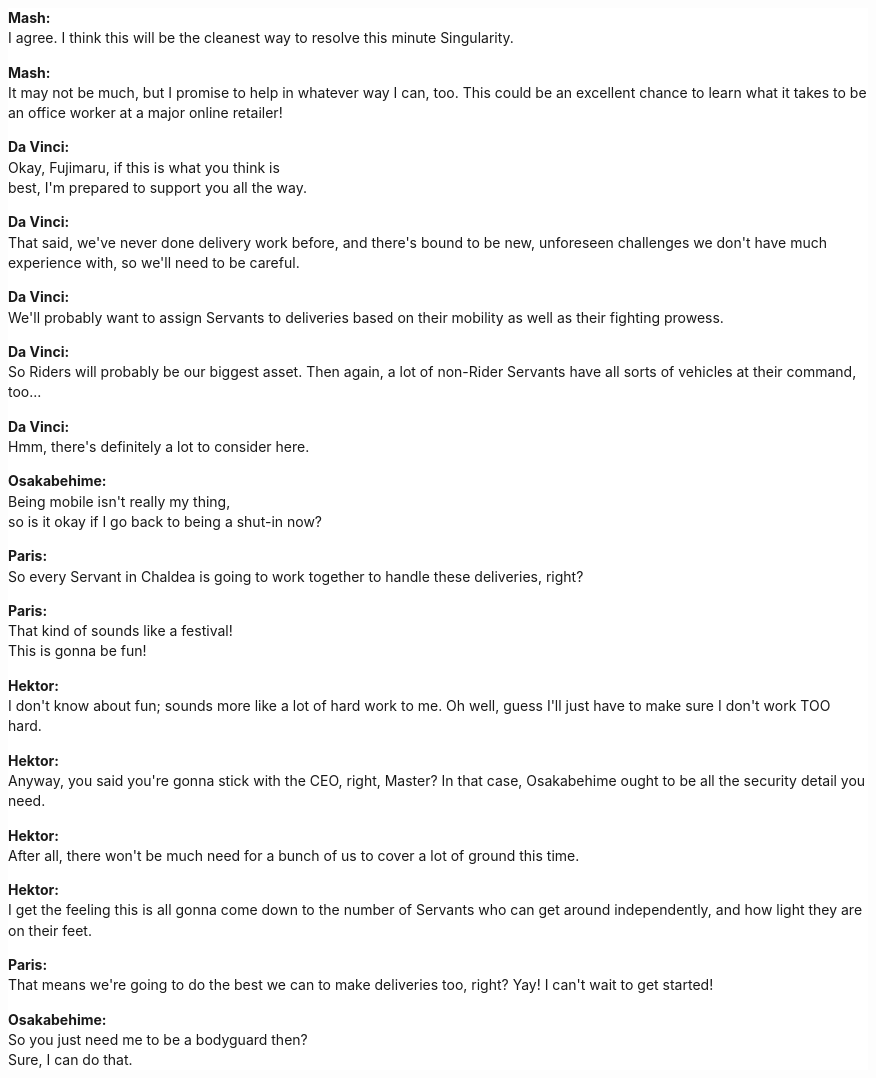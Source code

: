 **Mash:**   
I agree. I think this will be the cleanest way to resolve this minute Singularity.  
  
**Mash:**   
It may not be much, but I promise to help in whatever way I can, too. This could be an excellent chance to learn what it takes to be an office worker at a major online retailer!  
  
**Da Vinci:**   
Okay, Fujimaru, if this is what you think is  
best, I'm prepared to support you all the way.  
  
**Da Vinci:**   
That said, we've never done delivery work before, and there's bound to be new, unforeseen challenges we don't have much experience with, so we'll need to be careful.  
  
**Da Vinci:**   
We'll probably want to assign Servants to deliveries based on their mobility as well as their fighting prowess.  
  
**Da Vinci:**   
So Riders will probably be our biggest asset. Then again, a lot of non-Rider Servants have all sorts of vehicles at their command, too...  
  
**Da Vinci:**   
Hmm, there's definitely a lot to consider here.  
  
**Osakabehime:**   
Being mobile isn't really my thing,  
so is it okay if I go back to being a shut-in now?  
  
**Paris:**   
So every Servant in Chaldea is going to work together to handle these deliveries, right?  
  
**Paris:**   
That kind of sounds like a festival!  
This is gonna be fun!  
  
**Hektor:**   
I don't know about fun; sounds more like a lot of hard work to me. Oh well, guess I'll just have to make sure I don't work TOO hard.  
  
**Hektor:**   
Anyway, you said you're gonna stick with the CEO, right, Master? In that case, Osakabehime ought to be all the security detail you need.  
  
**Hektor:**   
After all, there won't be much need for a bunch of us to cover a lot of ground this time.  
  
**Hektor:**   
I get the feeling this is all gonna come down to the number of Servants who can get around independently, and how light they are on their feet.  
  
**Paris:**   
That means we're going to do the best we can to make deliveries too, right? Yay! I can't wait to get started!  
  
**Osakabehime:**   
So you just need me to be a bodyguard then?  
Sure, I can do that.  
  